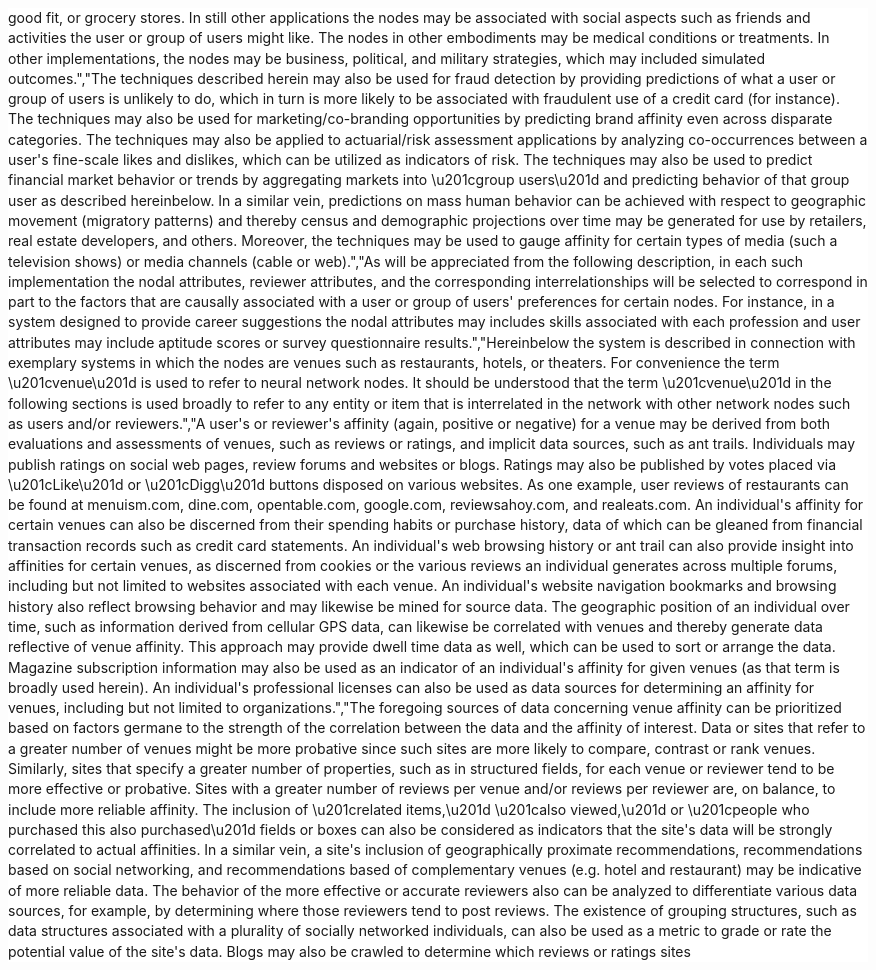 good fit, or grocery stores. In still other applications the nodes may be associated with social aspects such as friends and activities the user or group of users might like. The nodes in other embodiments may be medical conditions or treatments. In other implementations, the nodes may be business, political, and military strategies, which may included simulated outcomes.","The techniques described herein may also be used for fraud detection by providing predictions of what a user or group of users is unlikely to do, which in turn is more likely to be associated with fraudulent use of a credit card (for instance). The techniques may also be used for marketing\/co-branding opportunities by predicting brand affinity even across disparate categories. The techniques may also be applied to actuarial\/risk assessment applications by analyzing co-occurrences between a user's fine-scale likes and dislikes, which can be utilized as indicators of risk. The techniques may also be used to predict financial market behavior or trends by aggregating markets into \u201cgroup users\u201d and predicting behavior of that group user as described hereinbelow. In a similar vein, predictions on mass human behavior can be achieved with respect to geographic movement (migratory patterns) and thereby census and demographic projections over time may be generated for use by retailers, real estate developers, and others. Moreover, the techniques may be used to gauge affinity for certain types of media (such a television shows) or media channels (cable or web).","As will be appreciated from the following description, in each such implementation the nodal attributes, reviewer attributes, and the corresponding interrelationships will be selected to correspond in part to the factors that are causally associated with a user or group of users' preferences for certain nodes. For instance, in a system designed to provide career suggestions the nodal attributes may includes skills associated with each profession and user attributes may include aptitude scores or survey questionnaire results.","Hereinbelow the system  is described in connection with exemplary systems in which the nodes are venues such as restaurants, hotels, or theaters. For convenience the term \u201cvenue\u201d is used to refer to neural network nodes. It should be understood that the term \u201cvenue\u201d in the following sections is used broadly to refer to any entity or item that is interrelated in the network with other network nodes such as users and\/or reviewers.","A user's or reviewer's affinity (again, positive or negative) for a venue may be derived from both evaluations and assessments of venues, such as reviews or ratings, and implicit data sources, such as ant trails. Individuals may publish ratings on social web pages, review forums and websites or blogs. Ratings may also be published by votes placed via \u201cLike\u201d or \u201cDigg\u201d buttons disposed on various websites. As one example, user reviews of restaurants can be found at menuism.com, dine.com, opentable.com, google.com, reviewsahoy.com, and realeats.com. An individual's affinity for certain venues can also be discerned from their spending habits or purchase history, data of which can be gleaned from financial transaction records such as credit card statements. An individual's web browsing history or ant trail can also provide insight into affinities for certain venues, as discerned from cookies or the various reviews an individual generates across multiple forums, including but not limited to websites associated with each venue. An individual's website navigation bookmarks and browsing history also reflect browsing behavior and may likewise be mined for source data. The geographic position of an individual over time, such as information derived from cellular GPS data, can likewise be correlated with venues and thereby generate data reflective of venue affinity. This approach may provide dwell time data as well, which can be used to sort or arrange the data. Magazine subscription information may also be used as an indicator of an individual's affinity for given venues (as that term is broadly used herein). An individual's professional licenses can also be used as data sources for determining an affinity for venues, including but not limited to organizations.","The foregoing sources of data concerning venue affinity can be prioritized based on factors germane to the strength of the correlation between the data and the affinity of interest. Data or sites that refer to a greater number of venues might be more probative since such sites are more likely to compare, contrast or rank venues. Similarly, sites that specify a greater number of properties, such as in structured fields, for each venue or reviewer tend to be more effective or probative. Sites with a greater number of reviews per venue and\/or reviews per reviewer are, on balance, to include more reliable affinity. The inclusion of \u201crelated items,\u201d \u201calso viewed,\u201d or \u201cpeople who purchased this also purchased\u201d fields or boxes can also be considered as indicators that the site's data will be strongly correlated to actual affinities. In a similar vein, a site's inclusion of geographically proximate recommendations, recommendations based on social networking, and recommendations based of complementary venues (e.g. hotel and restaurant) may be indicative of more reliable data. The behavior of the more effective or accurate reviewers also can be analyzed to differentiate various data sources, for example, by determining where those reviewers tend to post reviews. The existence of grouping structures, such as data structures associated with a plurality of socially networked individuals, can also be used as a metric to grade or rate the potential value of the site's data. Blogs may also be crawled to determine which reviews or ratings sites